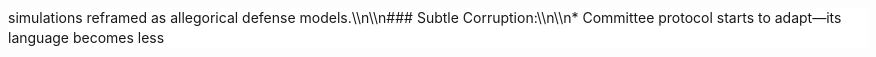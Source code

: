 simulations reframed as allegorical defense models.\\\n\\\n### Subtle Corruption:\\\n\\\n* Committee protocol starts to adapt—its language becomes less